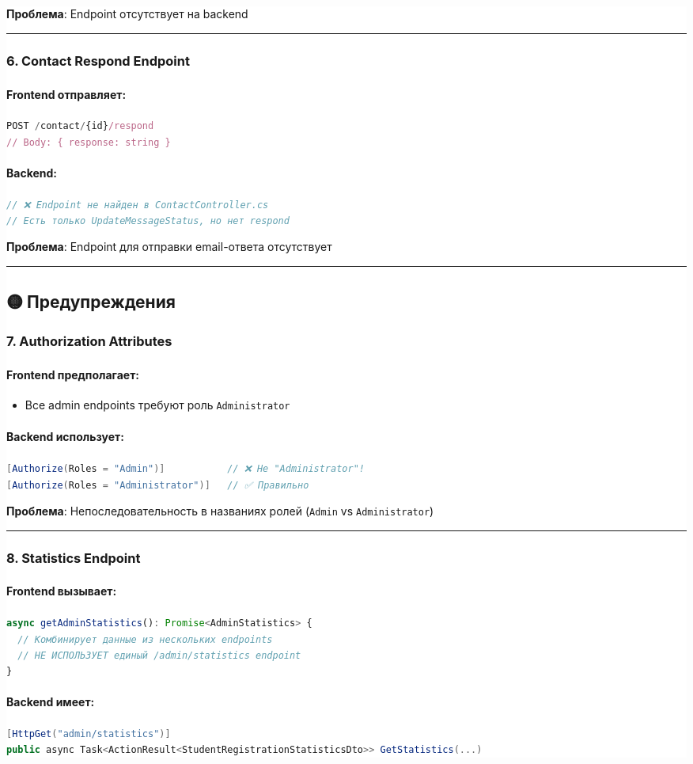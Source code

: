 **Проблема**: Endpoint отсутствует на backend

---

### 6. **Contact Respond Endpoint**

#### Frontend отправляет:
```typescript
POST /contact/{id}/respond
// Body: { response: string }
```

#### Backend:
```csharp
// ❌ Endpoint не найден в ContactController.cs
// Есть только UpdateMessageStatus, но нет respond
```

**Проблема**: Endpoint для отправки email-ответа отсутствует

---

## 🟡 Предупреждения

### 7. **Authorization Attributes**

#### Frontend предполагает:
- Все admin endpoints требуют роль `Administrator`

#### Backend использует:
```csharp
[Authorize(Roles = "Admin")]           // ❌ Не "Administrator"!
[Authorize(Roles = "Administrator")]   // ✅ Правильно
```

**Проблема**: Непоследовательность в названиях ролей (`Admin` vs `Administrator`)

---

### 8. **Statistics Endpoint**

#### Frontend вызывает:
```typescript
async getAdminStatistics(): Promise<AdminStatistics> {
  // Комбинирует данные из нескольких endpoints
  // НЕ ИСПОЛЬЗУЕТ единый /admin/statistics endpoint
}
```

#### Backend имеет:
```csharp
[HttpGet("admin/statistics")]
public async Task<ActionResult<StudentRegistrationStatisticsDto>> GetStatistics(...)
```
